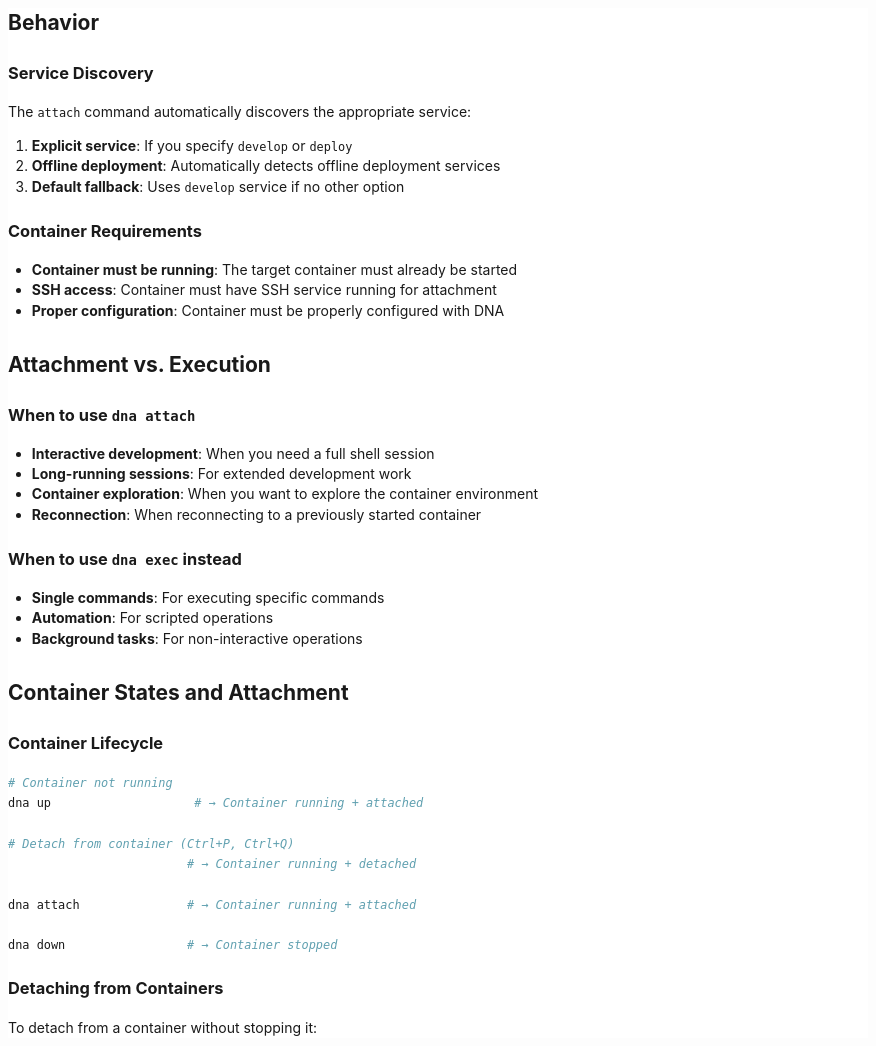 ## Behavior

### Service Discovery

The `attach` command automatically discovers the appropriate service:

1. **Explicit service**: If you specify `develop` or `deploy`
2. **Offline deployment**: Automatically detects offline deployment services
3. **Default fallback**: Uses `develop` service if no other option

### Container Requirements

- **Container must be running**: The target container must already be started
- **SSH access**: Container must have SSH service running for attachment
- **Proper configuration**: Container must be properly configured with DNA

## Attachment vs. Execution

### When to use `dna attach`

- **Interactive development**: When you need a full shell session
- **Long-running sessions**: For extended development work
- **Container exploration**: When you want to explore the container environment
- **Reconnection**: When reconnecting to a previously started container

### When to use `dna exec` instead

- **Single commands**: For executing specific commands
- **Automation**: For scripted operations
- **Background tasks**: For non-interactive operations

## Container States and Attachment

### Container Lifecycle

```bash
# Container not running
dna up                    # → Container running + attached

# Detach from container (Ctrl+P, Ctrl+Q)
                         # → Container running + detached

dna attach               # → Container running + attached

dna down                 # → Container stopped
```

### Detaching from Containers

To detach from a container without stopping it:
